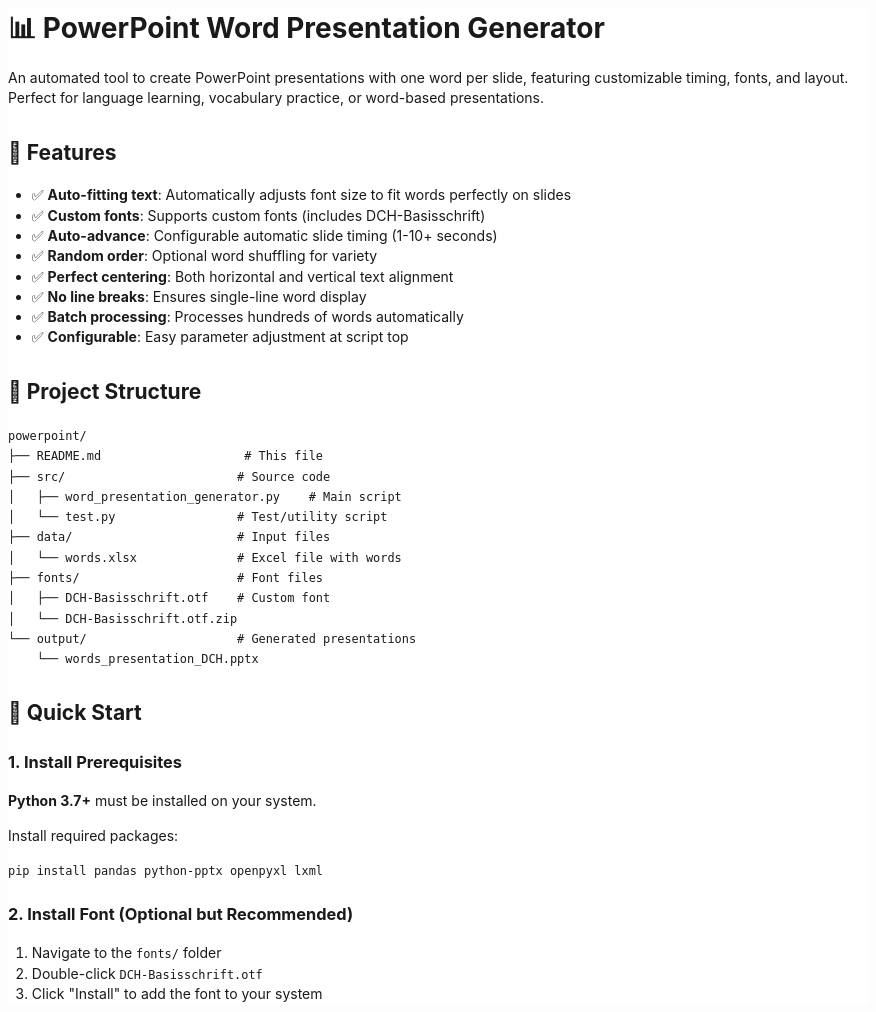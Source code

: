 # 📊 PowerPoint Word Presentation Generator

An automated tool to create PowerPoint presentations with one word per slide, featuring customizable timing, fonts, and layout. Perfect for language learning, vocabulary practice, or word-based presentations.

## 🎯 Features

- ✅ **Auto-fitting text**: Automatically adjusts font size to fit words perfectly on slides
- ✅ **Custom fonts**: Supports custom fonts (includes DCH-Basisschrift)
- ✅ **Auto-advance**: Configurable automatic slide timing (1-10+ seconds)
- ✅ **Random order**: Optional word shuffling for variety
- ✅ **Perfect centering**: Both horizontal and vertical text alignment
- ✅ **No line breaks**: Ensures single-line word display
- ✅ **Batch processing**: Processes hundreds of words automatically
- ✅ **Configurable**: Easy parameter adjustment at script top

## 📁 Project Structure

```
powerpoint/
├── README.md                    # This file
├── src/                        # Source code
│   ├── word_presentation_generator.py    # Main script
│   └── test.py                 # Test/utility script
├── data/                       # Input files
│   └── words.xlsx              # Excel file with words
├── fonts/                      # Font files
│   ├── DCH-Basisschrift.otf    # Custom font
│   └── DCH-Basisschrift.otf.zip
└── output/                     # Generated presentations
    └── words_presentation_DCH.pptx
```

## 🚀 Quick Start

### 1. Install Prerequisites

**Python 3.7+** must be installed on your system.

Install required packages:
```bash
pip install pandas python-pptx openpyxl lxml
```

### 2. Install Font (Optional but Recommended)

1. Navigate to the `fonts/` folder
2. Double-click `DCH-Basisschrift.otf`
3. Click "Install" to add the font to your system
